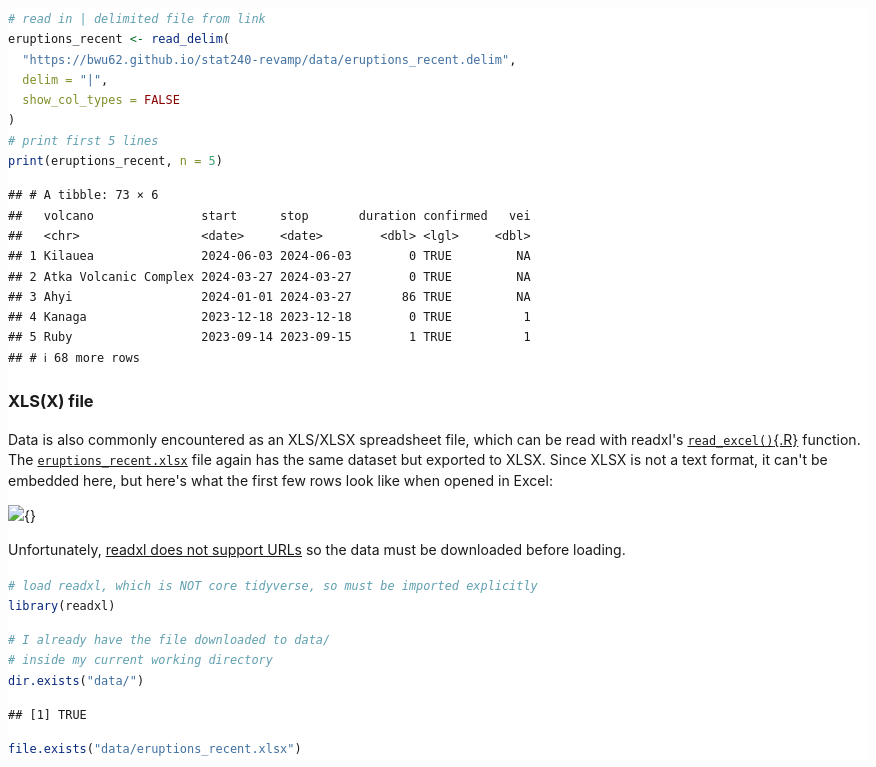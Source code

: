 ``` r
# read in | delimited file from link
eruptions_recent <- read_delim(
  "https://bwu62.github.io/stat240-revamp/data/eruptions_recent.delim",
  delim = "|",
  show_col_types = FALSE
)
# print first 5 lines
print(eruptions_recent, n = 5)
```

```
## # A tibble: 73 × 6
##   volcano               start      stop       duration confirmed   vei
##   <chr>                 <date>     <date>        <dbl> <lgl>     <dbl>
## 1 Kilauea               2024-06-03 2024-06-03        0 TRUE         NA
## 2 Atka Volcanic Complex 2024-03-27 2024-03-27        0 TRUE         NA
## 3 Ahyi                  2024-01-01 2024-03-27       86 TRUE         NA
## 4 Kanaga                2023-12-18 2023-12-18        0 TRUE          1
## 5 Ruby                  2023-09-14 2023-09-15        1 TRUE          1
## # ℹ 68 more rows
```



### XLS(X) file

Data is also commonly encountered as an XLS/XLSX spreadsheet file, which can be read with readxl's [`read_excel()`{.R}](https://rdrr.io/cran/readxl/man/read_excel.html) function. The [`eruptions_recent.xlsx`](data/eruptions_recent.xlsx) file again has the same dataset but exported to XLSX. Since XLSX is not a text format, it can't be embedded here, but here's what the first few rows look like when opened in Excel:

![](https://i.imgur.com/lZbyh6Y.png){}

Unfortunately, [readxl does not support URLs](https://github.com/tidyverse/readxl/issues/278) so the data must be downloaded before loading.


``` r
# load readxl, which is NOT core tidyverse, so must be imported explicitly
library(readxl)
```

``` r
# I already have the file downloaded to data/
# inside my current working directory
dir.exists("data/")
```

```
## [1] TRUE
```

``` r
file.exists("data/eruptions_recent.xlsx")
```
